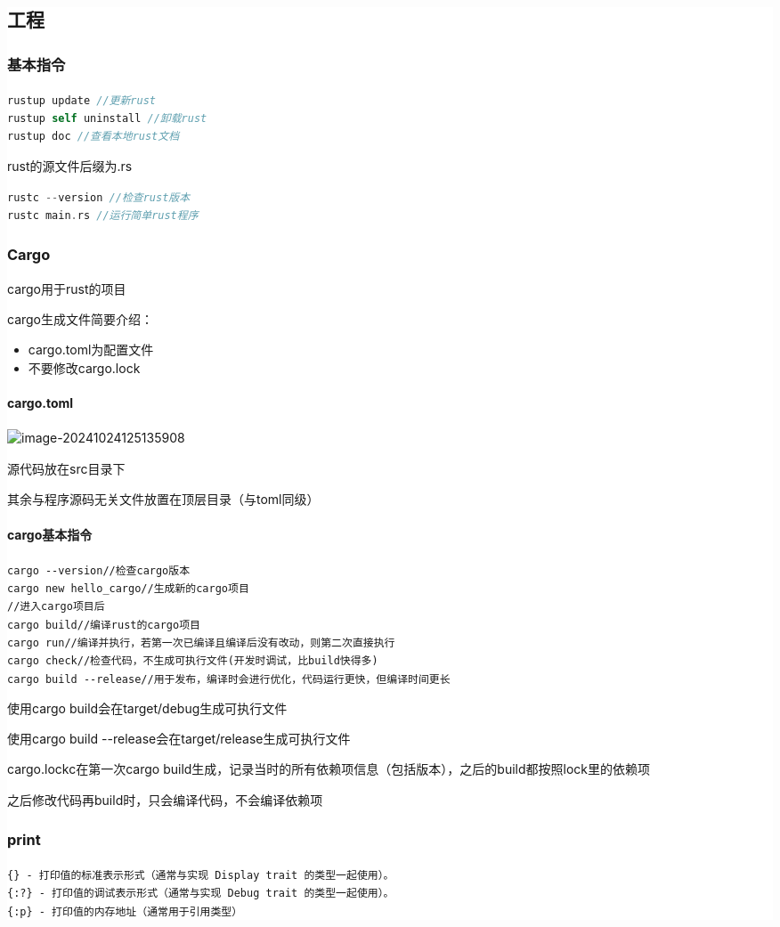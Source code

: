 

## 工程

### 基本指令

```rust
rustup update //更新rust
rustup self uninstall //卸载rust
rustup doc //查看本地rust文档
```

rust的源文件后缀为.rs

```rust
rustc --version //检查rust版本
rustc main.rs //运行简单rust程序
```

### Cargo

cargo用于rust的项目

cargo生成文件简要介绍：

- cargo.toml为配置文件
- 不要修改cargo.lock

#### cargo.toml

![image-20241024125135908](../../../../software_development/backend/language/Rust.assets/image-20241024125135908-9745499.png)

源代码放在src目录下

其余与程序源码无关文件放置在顶层目录（与toml同级）

#### cargo基本指令

```
cargo --version//检查cargo版本
cargo new hello_cargo//生成新的cargo项目
//进入cargo项目后
cargo build//编译rust的cargo项目
cargo run//编译并执行，若第一次已编译且编译后没有改动，则第二次直接执行
cargo check//检查代码，不生成可执行文件(开发时调试，比build快得多)
cargo build --release//用于发布，编译时会进行优化，代码运行更快，但编译时间更长
```

使用cargo build会在target/debug生成可执行文件

使用cargo build --release会在target/release生成可执行文件

cargo.lockc在第一次cargo build生成，记录当时的所有依赖项信息（包括版本），之后的build都按照lock里的依赖项

之后修改代码再build时，只会编译代码，不会编译依赖项

### print

```
{} - 打印值的标准表示形式（通常与实现 Display trait 的类型一起使用）。
{:?} - 打印值的调试表示形式（通常与实现 Debug trait 的类型一起使用）。
{:p} - 打印值的内存地址（通常用于引用类型）
```

